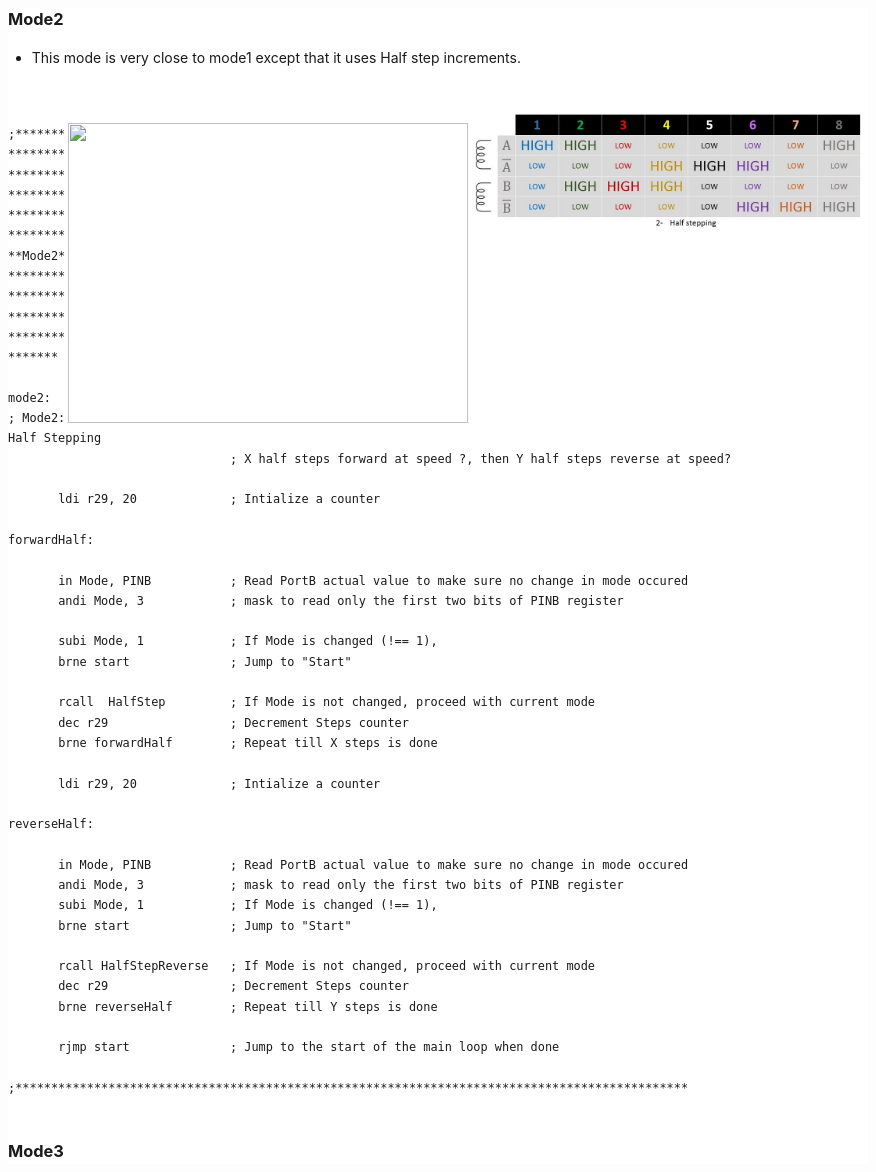  ```
 ```
### Mode2
- This mode is very close to mode1 except that it uses Half step increments.
<img src="Images/half.jpg" align="right"  width="400" height="200" > <br> <br> <br>
<img src="Images&GIFs/Mode2.gif" align="right"  width="400" height="300" >


 ```
;*************************************************Mode2****************************************

mode2:							; Mode2: Half Stepping
								; X half steps forward at speed ?, then Y half steps reverse at speed?

		ldi r29, 20				; Intialize a counter

forwardHalf:

		in Mode, PINB			; Read PortB actual value to make sure no change in mode occured
		andi Mode, 3			; mask to read only the first two bits of PINB register

		subi Mode, 1			; If Mode is changed (!== 1),
		brne start				; Jump to "Start"
    
		rcall  HalfStep			; If Mode is not changed, proceed with current mode
		dec r29					; Decrement Steps counter
		brne forwardHalf		; Repeat till X steps is done

		ldi r29, 20				; Intialize a counter

reverseHalf:

		in Mode, PINB			; Read PortB actual value to make sure no change in mode occured
		andi Mode, 3			; mask to read only the first two bits of PINB register
		subi Mode, 1			; If Mode is changed (!== 1),
		brne start				; Jump to "Start"

		rcall HalfStepReverse	; If Mode is not changed, proceed with current mode
		dec r29					; Decrement Steps counter
		brne reverseHalf		; Repeat till Y steps is done

		rjmp start				; Jump to the start of the main loop when done
		
;**********************************************************************************************


 ``` 
### Mode3